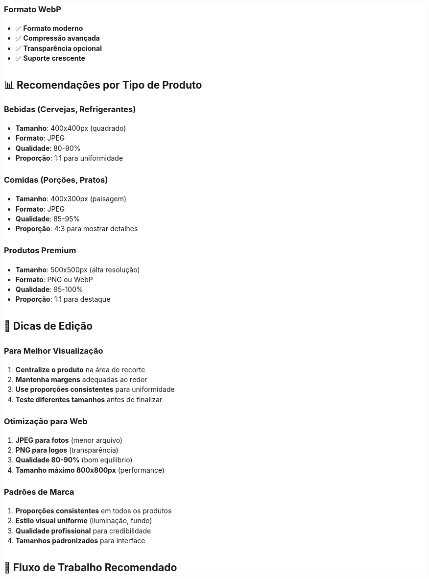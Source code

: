 ### **Formato WebP**
- ✅ **Formato moderno**
- ✅ **Compressão avançada**
- ✅ **Transparência opcional**
- ✅ **Suporte crescente**

## 📊 **Recomendações por Tipo de Produto**

### **Bebidas (Cervejas, Refrigerantes)**
- **Tamanho**: 400x400px (quadrado)
- **Formato**: JPEG
- **Qualidade**: 80-90%
- **Proporção**: 1:1 para uniformidade

### **Comidas (Porções, Pratos)**
- **Tamanho**: 400x300px (paisagem)
- **Formato**: JPEG
- **Qualidade**: 85-95%
- **Proporção**: 4:3 para mostrar detalhes

### **Produtos Premium**
- **Tamanho**: 500x500px (alta resolução)
- **Formato**: PNG ou WebP
- **Qualidade**: 95-100%
- **Proporção**: 1:1 para destaque

## 🎨 **Dicas de Edição**

### **Para Melhor Visualização**
1. **Centralize o produto** na área de recorte
2. **Mantenha margens** adequadas ao redor
3. **Use proporções consistentes** para uniformidade
4. **Teste diferentes tamanhos** antes de finalizar

### **Otimização para Web**
1. **JPEG para fotos** (menor arquivo)
2. **PNG para logos** (transparência)
3. **Qualidade 80-90%** (bom equilíbrio)
4. **Tamanho máximo 800x800px** (performance)

### **Padrões de Marca**
1. **Proporções consistentes** em todos os produtos
2. **Estilo visual uniforme** (iluminação, fundo)
3. **Qualidade profissional** para credibilidade
4. **Tamanhos padronizados** para interface

## 🚀 **Fluxo de Trabalho Recomendado**
